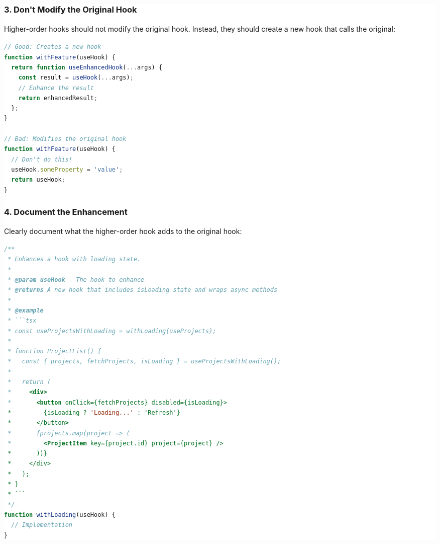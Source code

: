### 3. Don't Modify the Original Hook

Higher-order hooks should not modify the original hook. Instead, they should create a new hook that calls the original:

```typescript
// Good: Creates a new hook
function withFeature(useHook) {
  return function useEnhancedHook(...args) {
    const result = useHook(...args);
    // Enhance the result
    return enhancedResult;
  };
}

// Bad: Modifies the original hook
function withFeature(useHook) {
  // Don't do this!
  useHook.someProperty = 'value';
  return useHook;
}
```

### 4. Document the Enhancement

Clearly document what the higher-order hook adds to the original hook:

```typescript
/**
 * Enhances a hook with loading state.
 * 
 * @param useHook - The hook to enhance
 * @returns A new hook that includes isLoading state and wraps async methods
 * 
 * @example
 * ```tsx
 * const useProjectsWithLoading = withLoading(useProjects);
 * 
 * function ProjectList() {
 *   const { projects, fetchProjects, isLoading } = useProjectsWithLoading();
 *   
 *   return (
 *     <div>
 *       <button onClick={fetchProjects} disabled={isLoading}>
 *         {isLoading ? 'Loading...' : 'Refresh'}
 *       </button>
 *       {projects.map(project => (
 *         <ProjectItem key={project.id} project={project} />
 *       ))}
 *     </div>
 *   );
 * }
 * ```
 */
function withLoading(useHook) {
  // Implementation
}
```
